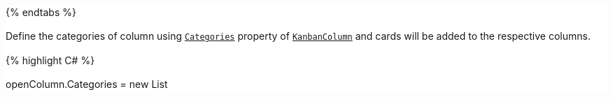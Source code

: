 {% endtabs %}

Define the categories of column using [`Categories`](https://help.syncfusion.com/cr/xamarin/Syncfusion.SfKanban.XForms.KanbanColumn.html#Syncfusion_SfKanban_XForms_KanbanColumn_Categories) property of [`KanbanColumn`](http://help.syncfusion.com/cr/xamarin/Syncfusion.SfKanban.XForms.KanbanColumn.html) and cards will be added to the respective columns.

{% highlight C# %}

openColumn.Categories = new List<object>() { "Open" };
progressColumn.Categories = new List<object>() { "In Progress" };
codeColumn.Categories = new List<object>() { "Code Review" };
doneColumn.Categories = new List<object>() { "Done" };

{% endhighlight %}

This is how the final output will look like on iOS, Android and Windows devices. You can download the entire source code of this demo from [here](https://github.com/SyncfusionExamples/Getting-started-sample-in-kanban-in-Xamarin).

![Final output of SfKanban](SfKanban_images/SfKanban-gettingstartedImage.jpg)

## See also

[How to resolve SfKanban not rendering issue in iOS and UWP](https://www.syncfusion.com/kb/7171/how-to-resolve-sfkanban-not-rendering-issue-in-ios-and-uwp)

[How to make Syncfusion Xamarin.Forms SfKanban to work in UWP in release mode when .NET Native tool chain is enabled](https://www.syncfusion.com/kb/7170/how-to-make-syncfusion-xamarin-forms-sfkanban-to-work-in-uwp-in-release-mode-when-net)
